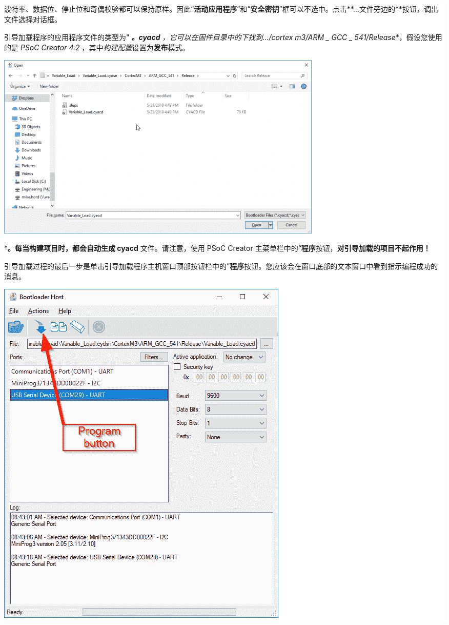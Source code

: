 波特率、数据位、停止位和奇偶校验都可以保持原样。因此“**活动应用程序**”和“**安全密钥**”框可以不选中。点击**...文件旁边的**按钮，调出文件选择对话框。

引导加载程序的应用程序文件的类型为" ***。cyacd** ，它可以在固件目录中的**下找到.../cortex m3/ARM _ GCC _ 541/Release**，假设您使用的是 *PSoC Creator 4.2* ，其中*构建配置*设置为**发布**模式。

[![The path to the bootloader app file](img/2a6e55aebc9e75f46cefb5092de75bcb.png)](https://cdn.sparkfun.com/assets/learn_tutorials/7/8/0/path_to_cyacd_file.png)

***。每当构建项目时，都会自动生成 cyacd** 文件。请注意，使用 PSoC Creator 主菜单栏中的“**程序**按钮，**对引导加载的项目不起作用！**

引导加载过程的最后一步是单击引导加载程序主机窗口顶部按钮栏中的“**程序**按钮。您应该会在窗口底部的文本窗口中看到指示编程成功的消息。

[![Where to find the program button](img/e42823f80d963c95f2e7da3662c01dd7.png)](https://cdn.sparkfun.com/assets/learn_tutorials/7/8/0/program_button.png)
